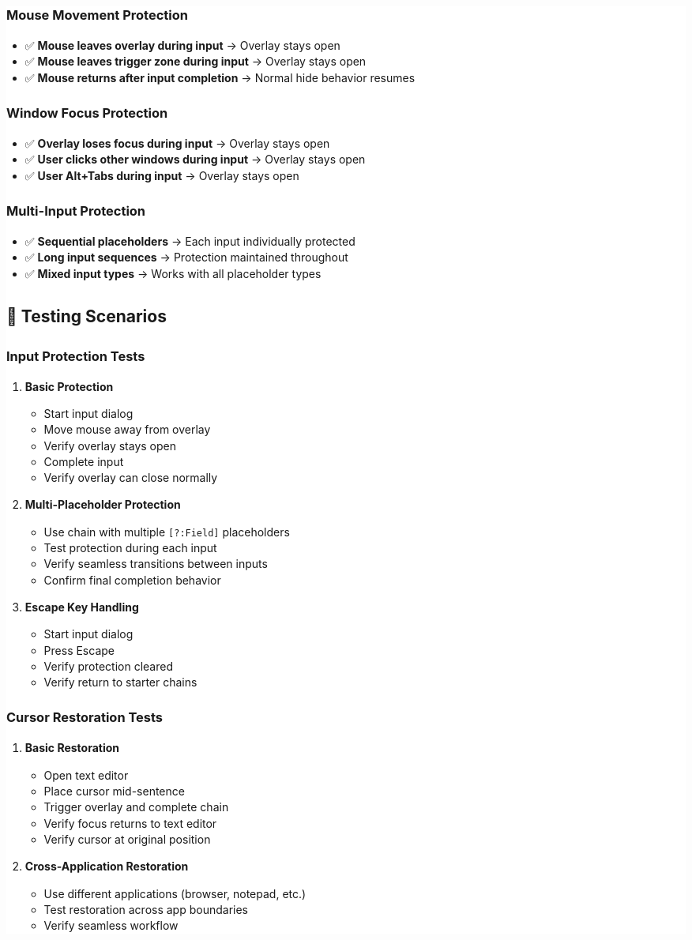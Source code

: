 ### **Mouse Movement Protection**
- ✅ **Mouse leaves overlay during input** → Overlay stays open
- ✅ **Mouse leaves trigger zone during input** → Overlay stays open
- ✅ **Mouse returns after input completion** → Normal hide behavior resumes

### **Window Focus Protection**
- ✅ **Overlay loses focus during input** → Overlay stays open
- ✅ **User clicks other windows during input** → Overlay stays open
- ✅ **User Alt+Tabs during input** → Overlay stays open

### **Multi-Input Protection**
- ✅ **Sequential placeholders** → Each input individually protected
- ✅ **Long input sequences** → Protection maintained throughout
- ✅ **Mixed input types** → Works with all placeholder types

## **🧪 Testing Scenarios**

### **Input Protection Tests**
1. **Basic Protection**
   - Start input dialog
   - Move mouse away from overlay
   - Verify overlay stays open
   - Complete input
   - Verify overlay can close normally

2. **Multi-Placeholder Protection**
   - Use chain with multiple `[?:Field]` placeholders
   - Test protection during each input
   - Verify seamless transitions between inputs
   - Confirm final completion behavior

3. **Escape Key Handling**
   - Start input dialog
   - Press Escape
   - Verify protection cleared
   - Verify return to starter chains

### **Cursor Restoration Tests**
1. **Basic Restoration**
   - Open text editor
   - Place cursor mid-sentence
   - Trigger overlay and complete chain
   - Verify focus returns to text editor
   - Verify cursor at original position

2. **Cross-Application Restoration**
   - Use different applications (browser, notepad, etc.)
   - Test restoration across app boundaries
   - Verify seamless workflow

